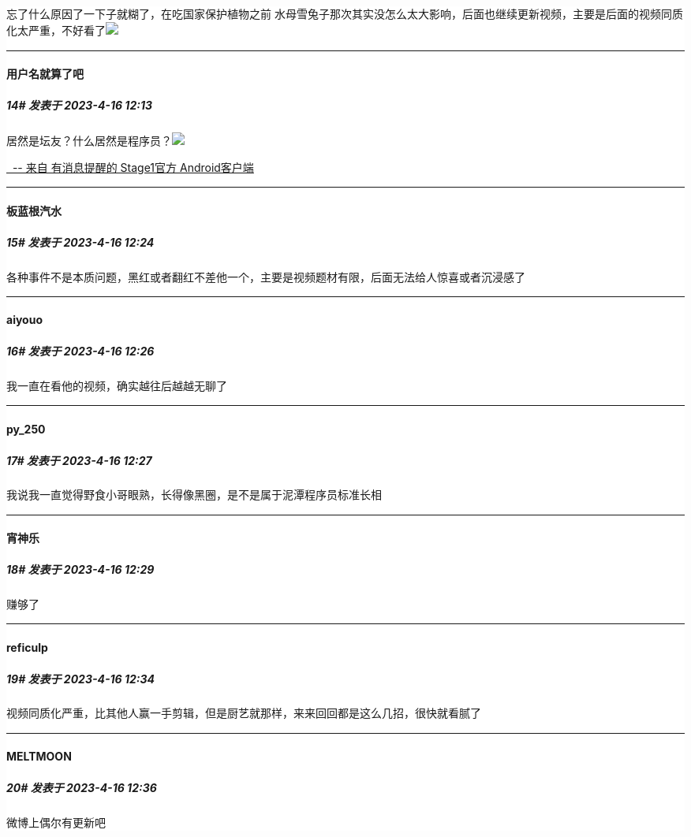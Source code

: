 忘了什么原因了一下子就糊了，在吃国家保护植物之前</blockquote>
水母雪兔子那次其实没怎么太大影响，后面也继续更新视频，主要是后面的视频同质化太严重，不好看了<img src="https://static.saraba1st.com/image/smiley/face2017/068.png" referrerpolicy="no-referrer">

*****

####  用户名就算了吧  
##### 14#       发表于 2023-4-16 12:13

居然是坛友？什么居然是程序员？<img src="https://static.saraba1st.com/image/smiley/face2017/022.png" referrerpolicy="no-referrer">

[  -- 来自 有消息提醒的 Stage1官方 Android客户端](https://www.coolapk.com/apk/140634)

*****

####  板蓝根汽水  
##### 15#       发表于 2023-4-16 12:24

各种事件不是本质问题，黑红或者翻红不差他一个，主要是视频题材有限，后面无法给人惊喜或者沉浸感了

*****

####  aiyouo  
##### 16#       发表于 2023-4-16 12:26

我一直在看他的视频，确实越往后越越无聊了

*****

####  py_250  
##### 17#       发表于 2023-4-16 12:27

我说我一直觉得野食小哥眼熟，长得像黑圈，是不是属于泥潭程序员标准长相

*****

####  宵神乐  
##### 18#       发表于 2023-4-16 12:29

赚够了

*****

####  reficulp  
##### 19#       发表于 2023-4-16 12:34

视频同质化严重，比其他人赢一手剪辑，但是厨艺就那样，来来回回都是这么几招，很快就看腻了

*****

####  MELTMOON  
##### 20#       发表于 2023-4-16 12:36

微博上偶尔有更新吧
